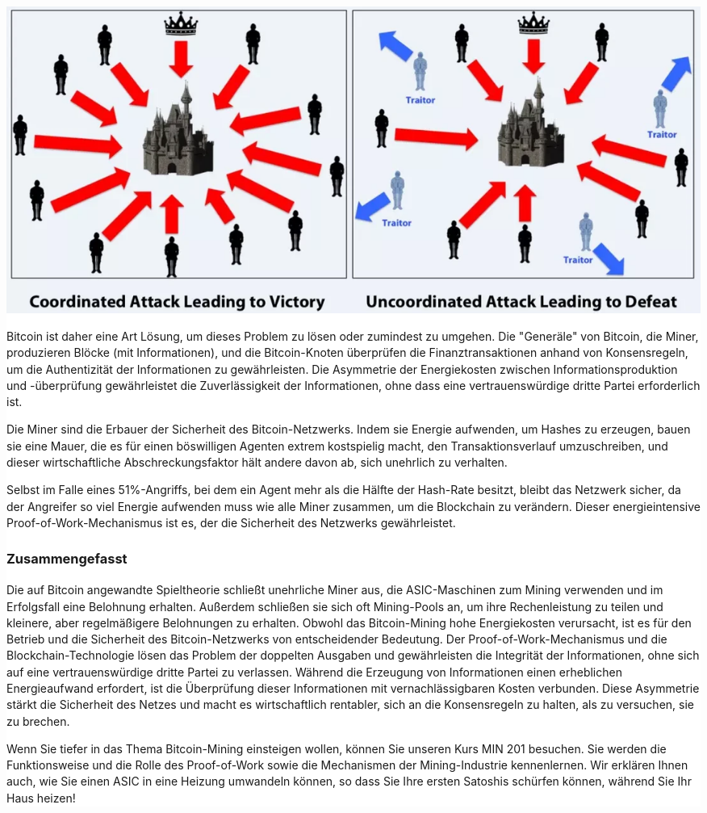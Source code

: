 ![image](assets/en/60.webp)

Bitcoin ist daher eine Art Lösung, um dieses Problem zu lösen oder zumindest zu umgehen. Die "Generäle" von Bitcoin, die Miner, produzieren Blöcke (mit Informationen), und die Bitcoin-Knoten überprüfen die Finanztransaktionen anhand von Konsensregeln, um die Authentizität der Informationen zu gewährleisten. Die Asymmetrie der Energiekosten zwischen Informationsproduktion und -überprüfung gewährleistet die Zuverlässigkeit der Informationen, ohne dass eine vertrauenswürdige dritte Partei erforderlich ist.

Die Miner sind die Erbauer der Sicherheit des Bitcoin-Netzwerks. Indem sie Energie aufwenden, um Hashes zu erzeugen, bauen sie eine Mauer, die es für einen böswilligen Agenten extrem kostspielig macht, den Transaktionsverlauf umzuschreiben, und dieser wirtschaftliche Abschreckungsfaktor hält andere davon ab, sich unehrlich zu verhalten.

Selbst im Falle eines 51%-Angriffs, bei dem ein Agent mehr als die Hälfte der Hash-Rate besitzt, bleibt das Netzwerk sicher, da der Angreifer so viel Energie aufwenden muss wie alle Miner zusammen, um die Blockchain zu verändern. Dieser energieintensive Proof-of-Work-Mechanismus ist es, der die Sicherheit des Netzwerks gewährleistet.

### Zusammengefasst

Die auf Bitcoin angewandte Spieltheorie schließt unehrliche Miner aus, die ASIC-Maschinen zum Mining verwenden und im Erfolgsfall eine Belohnung erhalten. Außerdem schließen sie sich oft Mining-Pools an, um ihre Rechenleistung zu teilen und kleinere, aber regelmäßigere Belohnungen zu erhalten. Obwohl das Bitcoin-Mining hohe Energiekosten verursacht, ist es für den Betrieb und die Sicherheit des Bitcoin-Netzwerks von entscheidender Bedeutung. Der Proof-of-Work-Mechanismus und die Blockchain-Technologie lösen das Problem der doppelten Ausgaben und gewährleisten die Integrität der Informationen, ohne sich auf eine vertrauenswürdige dritte Partei zu verlassen. Während die Erzeugung von Informationen einen erheblichen Energieaufwand erfordert, ist die Überprüfung dieser Informationen mit vernachlässigbaren Kosten verbunden. Diese Asymmetrie stärkt die Sicherheit des Netzes und macht es wirtschaftlich rentabler, sich an die Konsensregeln zu halten, als zu versuchen, sie zu brechen.

Wenn Sie tiefer in das Thema Bitcoin-Mining einsteigen wollen, können Sie unseren Kurs MIN 201 besuchen. Sie werden die Funktionsweise und die Rolle des Proof-of-Work sowie die Mechanismen der Mining-Industrie kennenlernen. Wir erklären Ihnen auch, wie Sie einen ASIC in eine Heizung umwandeln können, so dass Sie Ihre ersten Satoshis schürfen können, während Sie Ihr Haus heizen!
